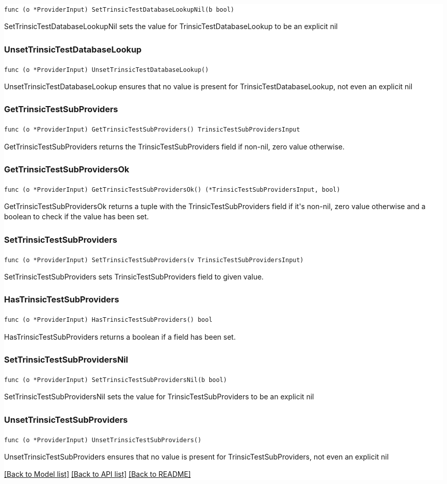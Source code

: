 `func (o *ProviderInput) SetTrinsicTestDatabaseLookupNil(b bool)`

 SetTrinsicTestDatabaseLookupNil sets the value for TrinsicTestDatabaseLookup to be an explicit nil

### UnsetTrinsicTestDatabaseLookup
`func (o *ProviderInput) UnsetTrinsicTestDatabaseLookup()`

UnsetTrinsicTestDatabaseLookup ensures that no value is present for TrinsicTestDatabaseLookup, not even an explicit nil
### GetTrinsicTestSubProviders

`func (o *ProviderInput) GetTrinsicTestSubProviders() TrinsicTestSubProvidersInput`

GetTrinsicTestSubProviders returns the TrinsicTestSubProviders field if non-nil, zero value otherwise.

### GetTrinsicTestSubProvidersOk

`func (o *ProviderInput) GetTrinsicTestSubProvidersOk() (*TrinsicTestSubProvidersInput, bool)`

GetTrinsicTestSubProvidersOk returns a tuple with the TrinsicTestSubProviders field if it's non-nil, zero value otherwise
and a boolean to check if the value has been set.

### SetTrinsicTestSubProviders

`func (o *ProviderInput) SetTrinsicTestSubProviders(v TrinsicTestSubProvidersInput)`

SetTrinsicTestSubProviders sets TrinsicTestSubProviders field to given value.

### HasTrinsicTestSubProviders

`func (o *ProviderInput) HasTrinsicTestSubProviders() bool`

HasTrinsicTestSubProviders returns a boolean if a field has been set.

### SetTrinsicTestSubProvidersNil

`func (o *ProviderInput) SetTrinsicTestSubProvidersNil(b bool)`

 SetTrinsicTestSubProvidersNil sets the value for TrinsicTestSubProviders to be an explicit nil

### UnsetTrinsicTestSubProviders
`func (o *ProviderInput) UnsetTrinsicTestSubProviders()`

UnsetTrinsicTestSubProviders ensures that no value is present for TrinsicTestSubProviders, not even an explicit nil

[[Back to Model list]](../README.md#documentation-for-models) [[Back to API list]](../README.md#documentation-for-api-endpoints) [[Back to README]](../README.md)


